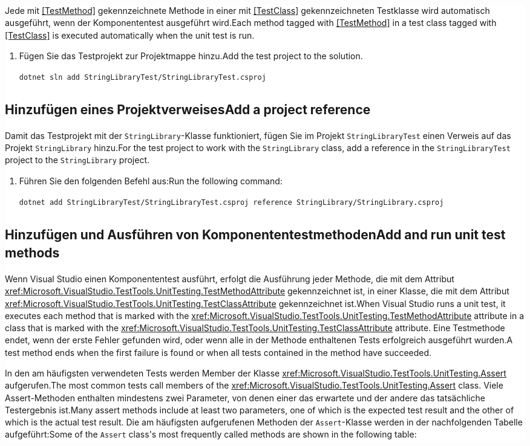    <span data-ttu-id="f23e1-121">Jede mit [[TestMethod]](xref:Microsoft.VisualStudio.TestTools.UnitTesting.TestMethodAttribute) gekennzeichnete Methode in einer mit [[TestClass]](xref:Microsoft.VisualStudio.TestTools.UnitTesting.TestClassAttribute) gekennzeichneten Testklasse wird automatisch ausgeführt, wenn der Komponententest ausgeführt wird.</span><span class="sxs-lookup"><span data-stu-id="f23e1-121">Each method tagged with [[TestMethod]](xref:Microsoft.VisualStudio.TestTools.UnitTesting.TestMethodAttribute) in a test class tagged with [[TestClass]](xref:Microsoft.VisualStudio.TestTools.UnitTesting.TestClassAttribute) is executed automatically when the unit test is run.</span></span>

1. <span data-ttu-id="f23e1-122">Fügen Sie das Testprojekt zur Projektmappe hinzu.</span><span class="sxs-lookup"><span data-stu-id="f23e1-122">Add the test project to the solution.</span></span>

   ```dotnetcli
   dotnet sln add StringLibraryTest/StringLibraryTest.csproj
   ```

## <a name="add-a-project-reference"></a><span data-ttu-id="f23e1-123">Hinzufügen eines Projektverweises</span><span class="sxs-lookup"><span data-stu-id="f23e1-123">Add a project reference</span></span>

<span data-ttu-id="f23e1-124">Damit das Testprojekt mit der `StringLibrary`-Klasse funktioniert, fügen Sie im Projekt `StringLibraryTest` einen Verweis auf das Projekt `StringLibrary` hinzu.</span><span class="sxs-lookup"><span data-stu-id="f23e1-124">For the test project to work with the `StringLibrary` class, add a reference in the `StringLibraryTest` project to the `StringLibrary` project.</span></span>

1. <span data-ttu-id="f23e1-125">Führen Sie den folgenden Befehl aus:</span><span class="sxs-lookup"><span data-stu-id="f23e1-125">Run the following command:</span></span>

   ```dotnetcli
   dotnet add StringLibraryTest/StringLibraryTest.csproj reference StringLibrary/StringLibrary.csproj
   ```

## <a name="add-and-run-unit-test-methods"></a><span data-ttu-id="f23e1-126">Hinzufügen und Ausführen von Komponententestmethoden</span><span class="sxs-lookup"><span data-stu-id="f23e1-126">Add and run unit test methods</span></span>

<span data-ttu-id="f23e1-127">Wenn Visual Studio einen Komponententest ausführt, erfolgt die Ausführung jeder Methode, die mit dem Attribut <xref:Microsoft.VisualStudio.TestTools.UnitTesting.TestMethodAttribute> gekennzeichnet ist, in einer Klasse, die mit dem Attribut <xref:Microsoft.VisualStudio.TestTools.UnitTesting.TestClassAttribute> gekennzeichnet ist.</span><span class="sxs-lookup"><span data-stu-id="f23e1-127">When Visual Studio runs a unit test, it executes each method that is marked with the <xref:Microsoft.VisualStudio.TestTools.UnitTesting.TestMethodAttribute> attribute in a class that is marked with the  <xref:Microsoft.VisualStudio.TestTools.UnitTesting.TestClassAttribute> attribute.</span></span> <span data-ttu-id="f23e1-128">Eine Testmethode endet, wenn der erste Fehler gefunden wird, oder wenn alle in der Methode enthaltenen Tests erfolgreich ausgeführt wurden.</span><span class="sxs-lookup"><span data-stu-id="f23e1-128">A test method ends when the first failure is found or when all tests contained in the method have succeeded.</span></span>

<span data-ttu-id="f23e1-129">In den am häufigsten verwendeten Tests werden Member der Klasse <xref:Microsoft.VisualStudio.TestTools.UnitTesting.Assert> aufgerufen.</span><span class="sxs-lookup"><span data-stu-id="f23e1-129">The most common tests call members of the <xref:Microsoft.VisualStudio.TestTools.UnitTesting.Assert> class.</span></span> <span data-ttu-id="f23e1-130">Viele Assert-Methoden enthalten mindestens zwei Parameter, von denen einer das erwartete und der andere das tatsächliche Testergebnis ist.</span><span class="sxs-lookup"><span data-stu-id="f23e1-130">Many assert methods include at least two parameters, one of which is the expected test result and the other of which is the actual test result.</span></span> <span data-ttu-id="f23e1-131">Die am häufigsten aufgerufenen Methoden der `Assert`-Klasse werden in der nachfolgenden Tabelle aufgeführt:</span><span class="sxs-lookup"><span data-stu-id="f23e1-131">Some of the `Assert` class's most frequently called methods are shown in the following table:</span></span>
